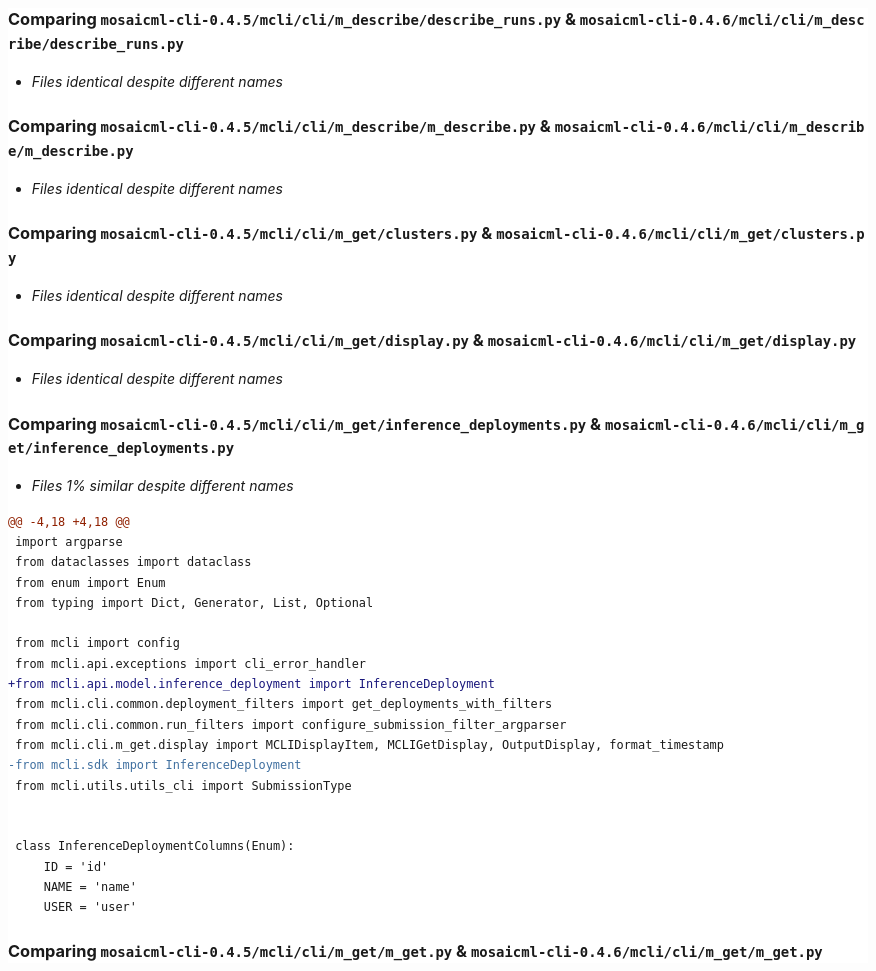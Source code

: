 ### Comparing `mosaicml-cli-0.4.5/mcli/cli/m_describe/describe_runs.py` & `mosaicml-cli-0.4.6/mcli/cli/m_describe/describe_runs.py`

 * *Files identical despite different names*

### Comparing `mosaicml-cli-0.4.5/mcli/cli/m_describe/m_describe.py` & `mosaicml-cli-0.4.6/mcli/cli/m_describe/m_describe.py`

 * *Files identical despite different names*

### Comparing `mosaicml-cli-0.4.5/mcli/cli/m_get/clusters.py` & `mosaicml-cli-0.4.6/mcli/cli/m_get/clusters.py`

 * *Files identical despite different names*

### Comparing `mosaicml-cli-0.4.5/mcli/cli/m_get/display.py` & `mosaicml-cli-0.4.6/mcli/cli/m_get/display.py`

 * *Files identical despite different names*

### Comparing `mosaicml-cli-0.4.5/mcli/cli/m_get/inference_deployments.py` & `mosaicml-cli-0.4.6/mcli/cli/m_get/inference_deployments.py`

 * *Files 1% similar despite different names*

```diff
@@ -4,18 +4,18 @@
 import argparse
 from dataclasses import dataclass
 from enum import Enum
 from typing import Dict, Generator, List, Optional
 
 from mcli import config
 from mcli.api.exceptions import cli_error_handler
+from mcli.api.model.inference_deployment import InferenceDeployment
 from mcli.cli.common.deployment_filters import get_deployments_with_filters
 from mcli.cli.common.run_filters import configure_submission_filter_argparser
 from mcli.cli.m_get.display import MCLIDisplayItem, MCLIGetDisplay, OutputDisplay, format_timestamp
-from mcli.sdk import InferenceDeployment
 from mcli.utils.utils_cli import SubmissionType
 
 
 class InferenceDeploymentColumns(Enum):
     ID = 'id'
     NAME = 'name'
     USER = 'user'
```

### Comparing `mosaicml-cli-0.4.5/mcli/cli/m_get/m_get.py` & `mosaicml-cli-0.4.6/mcli/cli/m_get/m_get.py`
